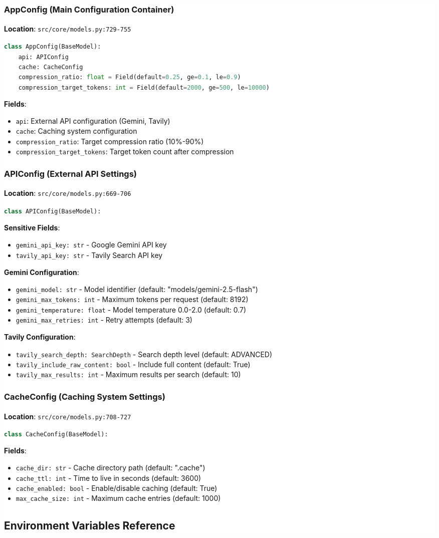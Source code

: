 ### AppConfig (Main Configuration Container)

**Location**: `src/core/models.py:729-755`

```python
class AppConfig(BaseModel):
    api: APIConfig
    cache: CacheConfig
    compression_ratio: float = Field(default=0.25, ge=0.1, le=0.9)
    compression_target_tokens: int = Field(default=2000, ge=500, le=10000)
```

**Fields**:
- `api`: External API configuration (Gemini, Tavily)
- `cache`: Caching system configuration
- `compression_ratio`: Target compression ratio (10%-90%)
- `compression_target_tokens`: Target token count after compression

### APIConfig (External API Settings)

**Location**: `src/core/models.py:669-706`

```python
class APIConfig(BaseModel):
```

**Sensitive Fields**:
- `gemini_api_key: str` - Google Gemini API key
- `tavily_api_key: str` - Tavily Search API key

**Gemini Configuration**:
- `gemini_model: str` - Model identifier (default: "models/gemini-2.5-flash")
- `gemini_max_tokens: int` - Maximum tokens per request (default: 8192)
- `gemini_temperature: float` - Model temperature 0.0-2.0 (default: 0.7)
- `gemini_max_retries: int` - Retry attempts (default: 3)

**Tavily Configuration**:
- `tavily_search_depth: SearchDepth` - Search depth level (default: ADVANCED)
- `tavily_include_raw_content: bool` - Include full content (default: True)
- `tavily_max_results: int` - Maximum results per search (default: 10)

### CacheConfig (Caching System Settings)

**Location**: `src/core/models.py:708-727`

```python
class CacheConfig(BaseModel):
```

**Fields**:
- `cache_dir: str` - Cache directory path (default: ".cache")
- `cache_ttl: int` - Time to live in seconds (default: 3600)
- `cache_enabled: bool` - Enable/disable caching (default: True)
- `max_cache_size: int` - Maximum cache entries (default: 1000)

## Environment Variables Reference
